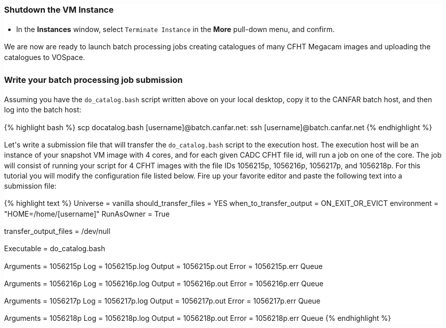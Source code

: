 ### Shutdown the VM Instance

- In the **Instances** window, select `Terminate Instance` in the **More** pull-down menu, and confirm.

We are now are ready to launch batch processing jobs creating catalogues of many CFHT Megacam images and uploading the catalogues to VOSpace.

### Write your batch processing job submission

Assuming you have the `do_catalog.bash` script written above on your local desktop, copy it to the CANFAR batch host, and then log into the batch host:

<div class="shell">

{% highlight bash %}
scp docatalog.bash [username]@batch.canfar.net:
ssh [username]@batch.canfar.net
{% endhighlight %}

</div>

Let's write a submission file that will transfer the `do_catalog.bash` script to the execution host. The execution host will be an instance of your snapshot VM image with 4 cores, and for each given CADC CFHT file id, will run a job on one of the core. The job will consist of running your script for 4 CFHT images with the file IDs 1056215p, 1056216p, 1056217p, and 1056218p. For this tutorial you will modify the configuration file listed below. Fire up your favorite editor and paste the following text into a submission file:

<div class="shell">

{% highlight text %}
Universe = vanilla
should_transfer_files = YES
when_to_transfer_output = ON_EXIT_OR_EVICT
environment = "HOME=/home/[username]"
RunAsOwner = True

transfer_output_files = /dev/null

Executable = do_catalog.bash

Arguments = 1056215p
Log = 1056215p.log
Output = 1056215p.out
Error = 1056215p.err
Queue

Arguments = 1056216p
Log = 1056216p.log
Output = 1056216p.out
Error = 1056216p.err
Queue

Arguments = 1056217p
Log = 1056217p.log
Output = 1056217p.out
Error = 1056217p.err
Queue

Arguments = 1056218p
Log = 1056218p.log
Output = 1056218p.out
Error = 1056218p.err
Queue
{% endhighlight %}
